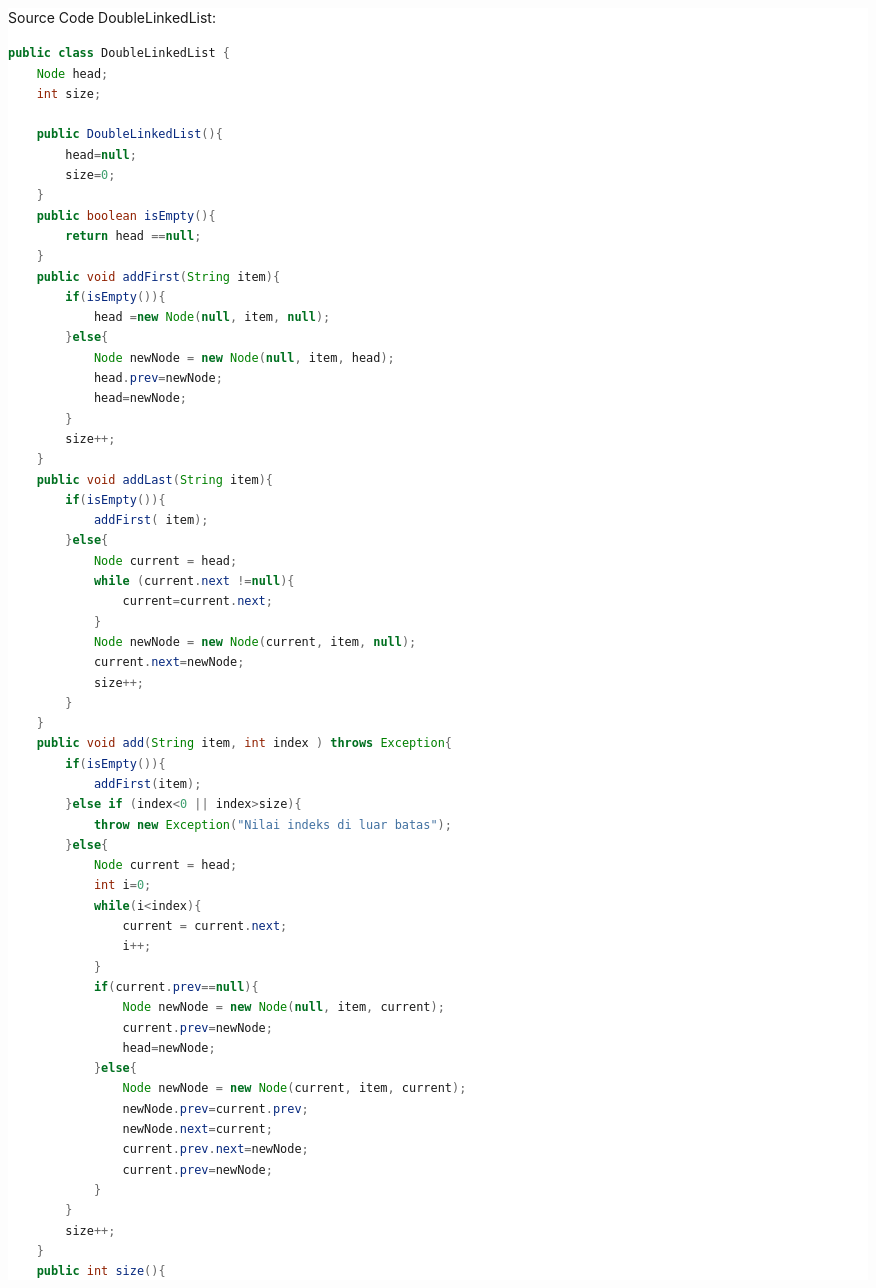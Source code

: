 Source Code DoubleLinkedList:
```java
public class DoubleLinkedList {
    Node head;
    int size;

    public DoubleLinkedList(){
        head=null;
        size=0;
    }
    public boolean isEmpty(){
        return head ==null;
    }
    public void addFirst(String item){
        if(isEmpty()){
            head =new Node(null, item, null);
        }else{
            Node newNode = new Node(null, item, head);
            head.prev=newNode;
            head=newNode;
        }
        size++;
    }
    public void addLast(String item){
        if(isEmpty()){
            addFirst( item);
        }else{
            Node current = head;
            while (current.next !=null){
                current=current.next;
            }
            Node newNode = new Node(current, item, null);
            current.next=newNode;
            size++;
        }
    }
    public void add(String item, int index ) throws Exception{
        if(isEmpty()){
            addFirst(item);
        }else if (index<0 || index>size){
            throw new Exception("Nilai indeks di luar batas");
        }else{
            Node current = head;
            int i=0;
            while(i<index){
                current = current.next;
                i++;
            }
            if(current.prev==null){
                Node newNode = new Node(null, item, current);
                current.prev=newNode;
                head=newNode;
            }else{
                Node newNode = new Node(current, item, current);
                newNode.prev=current.prev;
                newNode.next=current;
                current.prev.next=newNode;
                current.prev=newNode;
            }
        }
        size++;
    }
    public int size(){

```